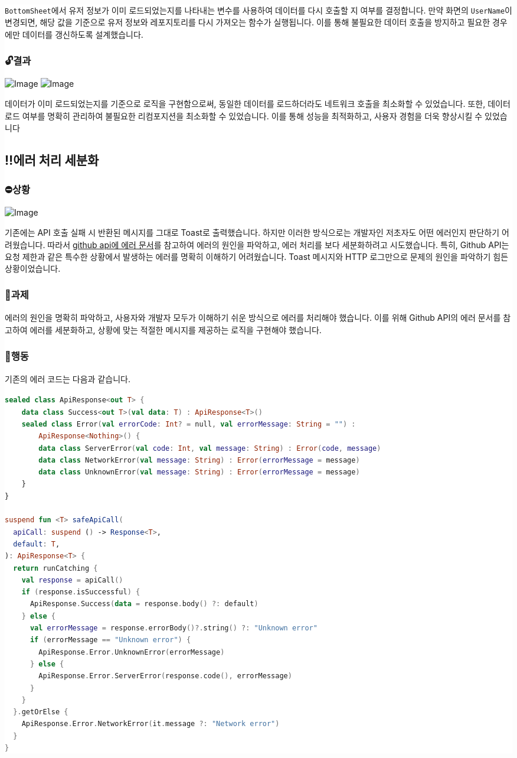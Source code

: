 `BottomSheet`에서 유저 정보가 이미 로드되었는지를 나타내는 변수를 사용하여 데이터를 다시 호출할 지 여부를 결정합니다.
만약 화면의 `UserName`이 변경되면, 해당 값을 기준으로 유저 정보와 레포지토리를 다시 가져오는 함수가 실행됩니다.
이를 통해 불필요한 데이터 호출을 방지하고 필요한 경우에만 데이터를 갱신하도록 설계했습니다.

### 🔓결과
![Image](https://github.com/user-attachments/assets/38dd4bb3-8931-49ed-8a51-5f8a97f7104b)
![Image](https://github.com/user-attachments/assets/8cde6b11-c298-4b77-9f85-3059b7ed2fc7)

데이터가 이미 로드되었는지를 기준으로 로직을 구현함으로써, 동일한 데이터를 로드하더라도 네트워크 호출을 최소화할 수 있었습니다. 또한, 데이터 로드 여부를 명확히 관리하여 불필요한 리컴포지션을 최소화할 수 있었습니다. 이를 통해 성능을 최적화하고, 사용자 경험을 더욱 향상시킬 수 있었습니다

## ‼️에러 처리 세분화

### ⛔️상황

![Image](https://github.com/user-attachments/assets/1e84bf60-d184-41aa-9ccc-a562641da7ae)

기존에는 API 호출 실패 시 반환된 메시지를 그대로 Toast로 출력했습니다. 하지만 이러한 방식으로는 개발자인 저초자도 어떤 에러인지 판단하기 어려웠습니다.
따라서 [github api에 에러 문서](https://docs.github.com/ko/enterprise-server@3.10/rest/using-the-rest-api/troubleshooting-the-rest-api?apiVersion=2022-11-28)를 참고하여 에러의 원인을 파악하고, 에러 처리를 보다 세분화하려고 시도했습니다.
특히, Github API는 요청 제한과 같은 특수한 상황에서 발생하는 에러를 명확히 이해하기 어려웠습니다. Toast 메시지와 HTTP 로그만으로 문제의 원인을 파악하기 힘든 상황이었습니다.

### 🔨과제
에러의 원인을 명확히 파악하고, 사용자와 개발자 모두가 이해하기 쉬운 방식으로 에러를 처리해야 했습니다. 이를 위해 Github API의 에러 문서를 참고하여 에러를 세분화하고, 상황에 맞는 적절한 메시지를 제공하는 로직을 구현해야 했습니다.

### 🔑행동

기존의 에러 코드는 다음과 같습니다.
```kotlin
sealed class ApiResponse<out T> {
    data class Success<out T>(val data: T) : ApiResponse<T>()
    sealed class Error(val errorCode: Int? = null, val errorMessage: String = "") :
        ApiResponse<Nothing>() {
        data class ServerError(val code: Int, val message: String) : Error(code, message)
        data class NetworkError(val message: String) : Error(errorMessage = message)
        data class UnknownError(val message: String) : Error(errorMessage = message)
    }
}

suspend fun <T> safeApiCall(
  apiCall: suspend () -> Response<T>,
  default: T,
): ApiResponse<T> {
  return runCatching {
    val response = apiCall()
    if (response.isSuccessful) {
      ApiResponse.Success(data = response.body() ?: default)
    } else {
      val errorMessage = response.errorBody()?.string() ?: "Unknown error"
      if (errorMessage == "Unknown error") {
        ApiResponse.Error.UnknownError(errorMessage)
      } else {
        ApiResponse.Error.ServerError(response.code(), errorMessage)
      }
    }
  }.getOrElse {
    ApiResponse.Error.NetworkError(it.message ?: "Network error")
  }
}

```